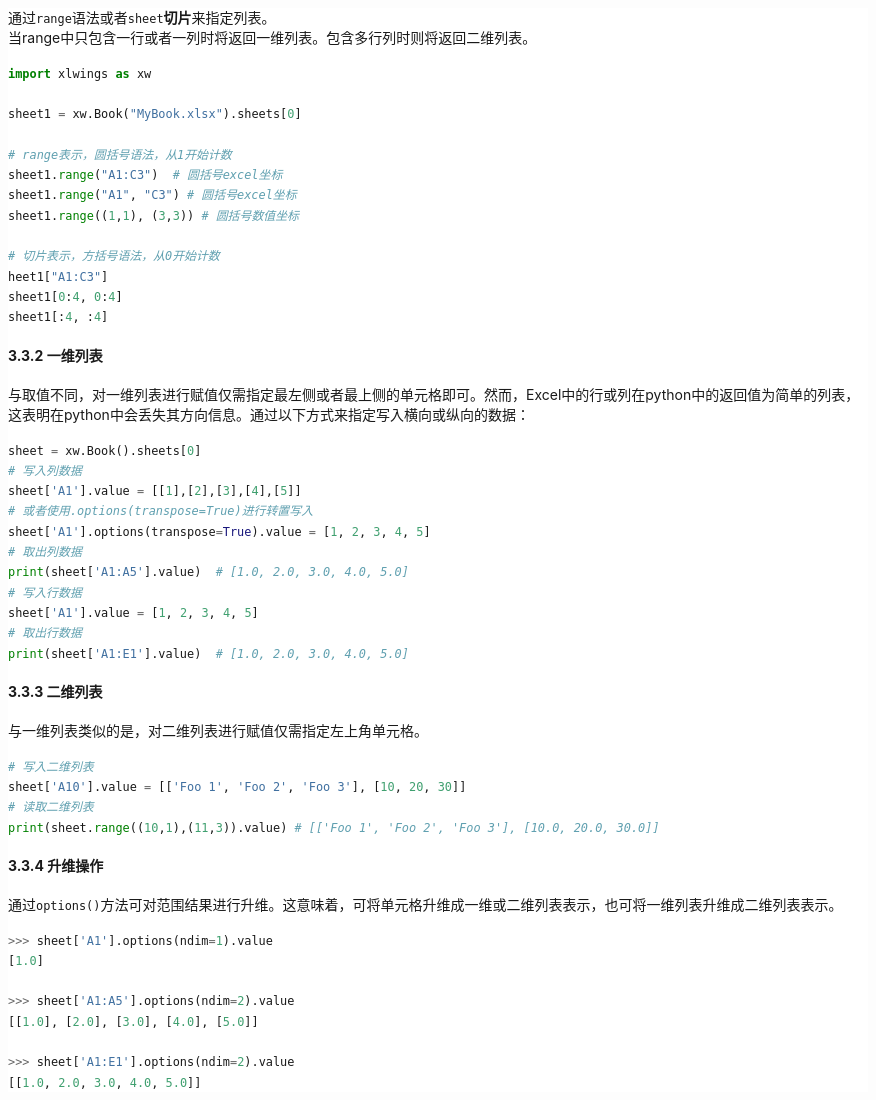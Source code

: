 通过`range`语法或者`sheet`**切片**来指定列表。   
当range中只包含一行或者一列时将返回一维列表。包含多行列时则将返回二维列表。

```python
import xlwings as xw

sheet1 = xw.Book("MyBook.xlsx").sheets[0]

# range表示，圆括号语法，从1开始计数
sheet1.range("A1:C3")  # 圆括号excel坐标
sheet1.range("A1", "C3") # 圆括号excel坐标
sheet1.range((1,1), (3,3)) # 圆括号数值坐标

# 切片表示，方括号语法，从0开始计数
heet1["A1:C3"]
sheet1[0:4, 0:4]
sheet1[:4, :4]
```

#### 3.3.2 一维列表

与取值不同，对一维列表进行赋值仅需指定最左侧或者最上侧的单元格即可。然而，Excel中的行或列在python中的返回值为简单的列表，这表明在python中会丢失其方向信息。通过以下方式来指定写入横向或纵向的数据：

```python
sheet = xw.Book().sheets[0]
# 写入列数据
sheet['A1'].value = [[1],[2],[3],[4],[5]]
# 或者使用.options(transpose=True)进行转置写入
sheet['A1'].options(transpose=True).value = [1, 2, 3, 4, 5]
# 取出列数据
print(sheet['A1:A5'].value)  # [1.0, 2.0, 3.0, 4.0, 5.0]
# 写入行数据
sheet['A1'].value = [1, 2, 3, 4, 5]
# 取出行数据
print(sheet['A1:E1'].value)  # [1.0, 2.0, 3.0, 4.0, 5.0]
```

#### 3.3.3 二维列表

与一维列表类似的是，对二维列表进行赋值仅需指定左上角单元格。

```python
# 写入二维列表
sheet['A10'].value = [['Foo 1', 'Foo 2', 'Foo 3'], [10, 20, 30]]
# 读取二维列表
print(sheet.range((10,1),(11,3)).value) # [['Foo 1', 'Foo 2', 'Foo 3'], [10.0, 20.0, 30.0]]
```

#### 3.3.4 升维操作

通过`options()`方法可对范围结果进行升维。这意味着，可将单元格升维成一维或二维列表表示，也可将一维列表升维成二维列表表示。

```python
>>> sheet['A1'].options(ndim=1).value
[1.0]

>>> sheet['A1:A5'].options(ndim=2).value
[[1.0], [2.0], [3.0], [4.0], [5.0]]

>>> sheet['A1:E1'].options(ndim=2).value
[[1.0, 2.0, 3.0, 4.0, 5.0]]
```

